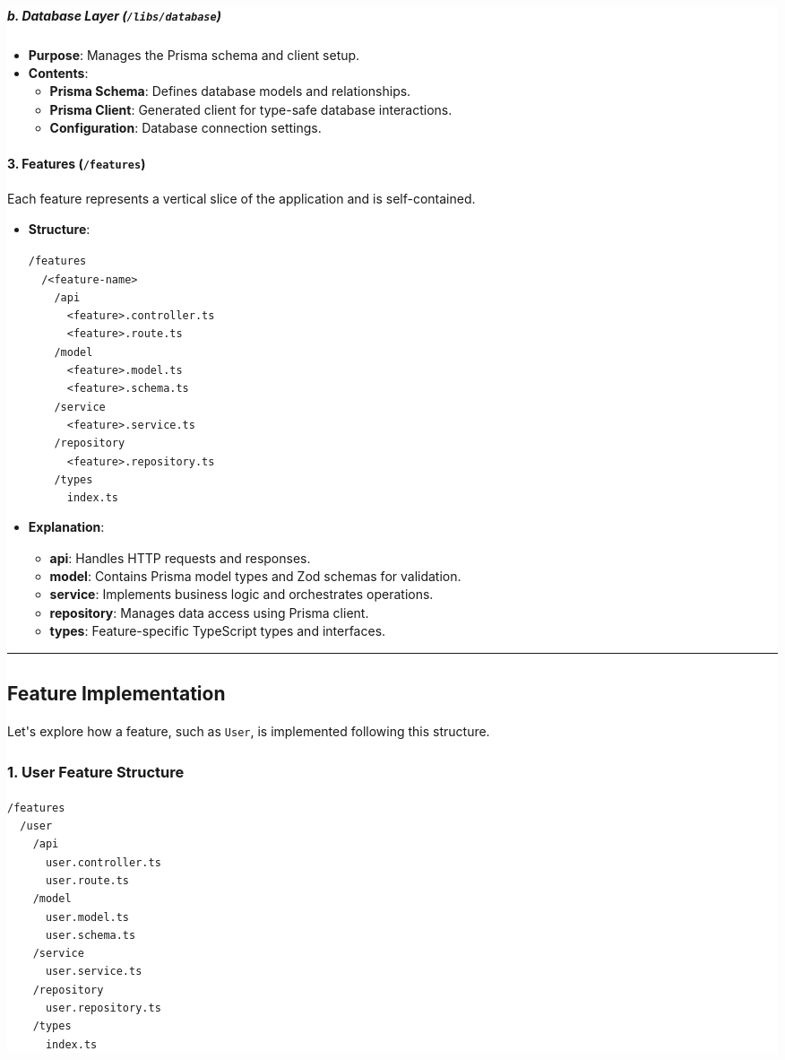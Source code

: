 ##### **b. Database Layer (`/libs/database`)**

- **Purpose**: Manages the Prisma schema and client setup.
- **Contents**:
  - **Prisma Schema**: Defines database models and relationships.
  - **Prisma Client**: Generated client for type-safe database interactions.
  - **Configuration**: Database connection settings.

#### **3. Features (`/features`)**

Each feature represents a vertical slice of the application and is self-contained.

- **Structure**:

  ```
  /features
    /<feature-name>
      /api
        <feature>.controller.ts
        <feature>.route.ts
      /model
        <feature>.model.ts
        <feature>.schema.ts
      /service
        <feature>.service.ts
      /repository
        <feature>.repository.ts
      /types
        index.ts
  ```

- **Explanation**:

  - **api**: Handles HTTP requests and responses.
  - **model**: Contains Prisma model types and Zod schemas for validation.
  - **service**: Implements business logic and orchestrates operations.
  - **repository**: Manages data access using Prisma client.
  - **types**: Feature-specific TypeScript types and interfaces.

---

## **Feature Implementation**

Let's explore how a feature, such as `User`, is implemented following this structure.

### **1. User Feature Structure**

```
/features
  /user
    /api
      user.controller.ts
      user.route.ts
    /model
      user.model.ts
      user.schema.ts
    /service
      user.service.ts
    /repository
      user.repository.ts
    /types
      index.ts
```
